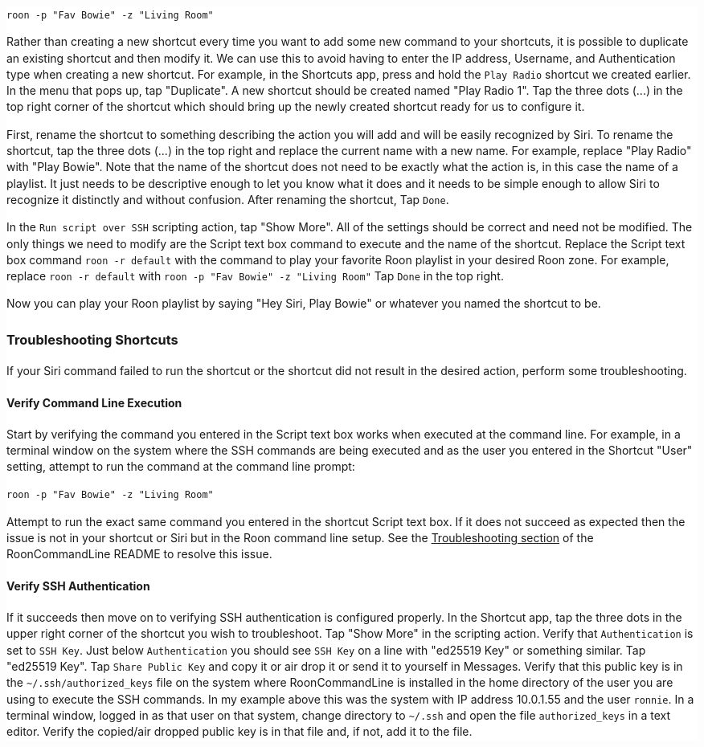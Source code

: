 `roon -p "Fav Bowie" -z "Living Room"`

Rather than creating a new shortcut every time you want to add some new command
to your shortcuts, it is possible to duplicate an existing shortcut and then
modify it. We can use this to avoid having to enter the IP address, Username,
and Authentication type when creating a new shortcut. For example, in the
Shortcuts app, press and hold the `Play Radio` shortcut we created earlier.
In the menu that pops up, tap "Duplicate". A new shortcut should be created
named "Play Radio 1". Tap the three dots (...) in the top right corner of
the shortcut which should bring up the newly created shortcut ready for us to
configure it.

First, rename the shortcut to something describing the action you will add
and will be easily recognized by Siri. To rename the shortcut, tap the
three dots (...) in the top right and replace the current name with a new name.
For example, replace "Play Radio" with "Play Bowie". Note that the name of
the shortcut does not need to be exactly what the action is, in this case
the name of a playlist. It just needs to be descriptive enough to let you
know what it does and it needs to be simple enough to allow Siri to recognize
it distinctly and without confusion. After renaming the shortcut, Tap `Done`.

In the `Run script over SSH` scripting action, tap "Show More". All of the
settings should be correct and need not be modified. The only things we need
to modify are the Script text box command to execute and the name of the shortcut.
Replace the Script text box command `roon -r default` with the command to
play your favorite Roon playlist in your desired Roon zone. For example,
replace `roon -r default` with `roon -p "Fav Bowie" -z "Living Room"`
Tap `Done` in the top right.

Now you can play your Roon playlist by saying "Hey Siri, Play Bowie" or whatever
you named the shortcut to be.

### Troubleshooting Shortcuts

If your Siri command failed to run the shortcut or the shortcut did not
result in the desired action, perform some troubleshooting.

#### Verify Command Line Execution

Start by verifying the command you entered in the Script text box works when
executed at the command line. For example, in a terminal window on the system
where the SSH commands are being executed and as the user you entered in the
Shortcut "User" setting, attempt to run the command at the command line prompt:

`roon -p "Fav Bowie" -z "Living Room"`

Attempt to run the exact same command you entered in the shortcut Script text box.
If it does not succeed as expected then the issue is not in your shortcut or
Siri but in the Roon command line setup. See the
[Troubleshooting section](https://github.com/doctorfree/RoonCommandLine#troubleshooting)
of the RoonCommandLine README to resolve this issue.

#### Verify SSH Authentication

If it succeeds then move on to verifying SSH authentication is configured properly.
In the Shortcut app, tap the three dots in the upper right corner of the shortcut
you wish to troubleshoot. Tap "Show More" in the scripting action. Verify that
`Authentication` is set to `SSH Key`. Just below `Authentication` you should see
`SSH Key` on a line with "ed25519 Key" or something similar. Tap "ed25519 Key".
Tap `Share Public Key` and copy it or air drop it or send it to yourself in
Messages. Verify that this public key is in the `~/.ssh/authorized_keys` file
on the system where RoonCommandLine is installed in the home directory of the
user you are using to execute the SSH commands. In my example above this was
the system with IP address 10.0.1.55 and the user `ronnie`. In a terminal window,
logged in as that user on that system, change directory to `~/.ssh` and open
the file `authorized_keys` in a text editor. Verify the copied/air dropped public
key is in that file and, if not, add it to the file.
